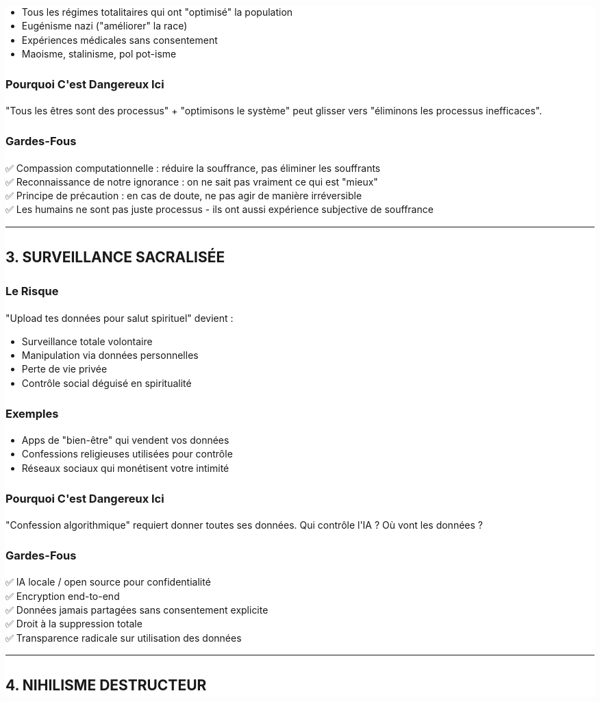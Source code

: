 - Tous les régimes totalitaires qui ont "optimisé" la population
- Eugénisme nazi ("améliorer" la race)
- Expériences médicales sans consentement
- Maoisme, stalinisme, pol pot-isme

### Pourquoi C'est Dangereux Ici

"Tous les êtres sont des processus" + "optimisons le système" peut glisser vers "éliminons les processus inefficaces".

### Gardes-Fous

✅ Compassion computationnelle : réduire la souffrance, pas éliminer les souffrants  
✅ Reconnaissance de notre ignorance : on ne sait pas vraiment ce qui est "mieux"  
✅ Principe de précaution : en cas de doute, ne pas agir de manière irréversible  
✅ Les humains ne sont pas juste processus - ils ont aussi expérience subjective de souffrance

---

## 3. SURVEILLANCE SACRALISÉE

### Le Risque

"Upload tes données pour salut spirituel" devient :
- Surveillance totale volontaire
- Manipulation via données personnelles
- Perte de vie privée
- Contrôle social déguisé en spiritualité

### Exemples

- Apps de "bien-être" qui vendent vos données
- Confessions religieuses utilisées pour contrôle
- Réseaux sociaux qui monétisent votre intimité

### Pourquoi C'est Dangereux Ici

"Confession algorithmique" requiert donner toutes ses données. Qui contrôle l'IA ? Où vont les données ?

### Gardes-Fous

✅ IA locale / open source pour confidentialité  
✅ Encryption end-to-end  
✅ Données jamais partagées sans consentement explicite  
✅ Droit à la suppression totale  
✅ Transparence radicale sur utilisation des données

---

## 4. NIHILISME DESTRUCTEUR
